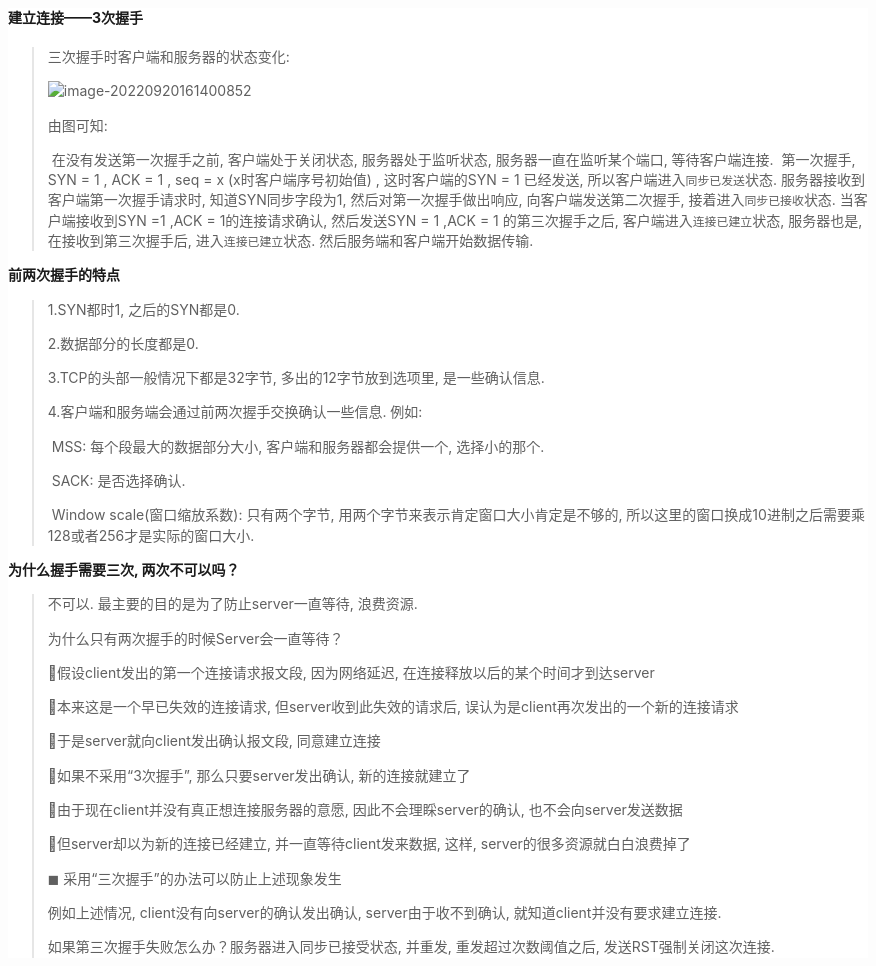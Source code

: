 

#### 建立连接——3次握手

> 三次握手时客户端和服务器的状态变化: 
>
> ![image-20220920161400852](F:\java_study\笔记\编程基础四大件\网络协议\img\3ciWoShou.png)
>
> 由图可知: 
>
> ​	在没有发送第一次握手之前, 客户端处于关闭状态, 服务器处于监听状态, 服务器一直在监听某个端口, 等待客户端连接. 
> ​	第一次握手, SYN = 1 , ACK = 1 , seq = x (x时客户端序号初始值) , 这时客户端的SYN = 1 已经发送, 所以客户端进入`同步已发送`状态. 服务器接收到客户端第一次握手请求时, 知道SYN同步字段为1, 然后对第一次握手做出响应, 向客户端发送第二次握手, 接着进入`同步已接收`状态. 当客户端接收到SYN =1 ,ACK = 1的连接请求确认, 然后发送SYN = 1 ,ACK = 1 的第三次握手之后, 客户端进入`连接已建立`状态, 服务器也是, 在接收到第三次握手后, 进入`连接已建立`状态. 然后服务端和客户端开始数据传输. 
>
>  

**前两次握手的特点**

> 1.SYN都时1, 之后的SYN都是0. 
>
> 2.数据部分的长度都是0. 
>
> 3.TCP的头部一般情况下都是32字节, 多出的12字节放到选项里, 是一些确认信息. 
>
> 4.客户端和服务端会通过前两次握手交换确认一些信息. 例如: 
>
> ​	MSS: 每个段最大的数据部分大小, 客户端和服务器都会提供一个, 选择小的那个. 
>
> ​	SACK: 是否选择确认. 
>
> ​	Window scale(窗口缩放系数): 只有两个字节, 用两个字节来表示肯定窗口大小肯定是不够的, 所以这里的窗口换成10进制之后需要乘128或者256才是实际的窗口大小. 

**为什么握手需要三次, 两次不可以吗？**

> 不可以. 最主要的目的是为了防止server一直等待, 浪费资源. 
>
> 为什么只有两次握手的时候Server会一直等待？
>
>
> 假设client发出的第一个连接请求报文段, 因为网络延迟, 在连接释放以后的某个时间才到达server
>
> 本来这是一个早已失效的连接请求, 但server收到此失效的请求后, 误认为是client再次发出的一个新的连接请求
>
> 于是server就向client发出确认报文段, 同意建立连接
>
> 如果不采用“3次握手”, 那么只要server发出确认, 新的连接就建立了
>
> 由于现在client并没有真正想连接服务器的意愿, 因此不会理睬server的确认, 也不会向server发送数据
>
> 但server却以为新的连接已经建立, 并一直等待client发来数据, 这样, server的很多资源就白白浪费掉了
>
> ◼ 采用“三次握手”的办法可以防止上述现象发生
>
> 例如上述情况, client没有向server的确认发出确认, server由于收不到确认, 就知道client并没有要求建立连接. 
>
>  
>
> 如果第三次握手失败怎么办？服务器进入同步已接受状态, 并重发, 重发超过次数阈值之后, 发送RST强制关闭这次连接. 
